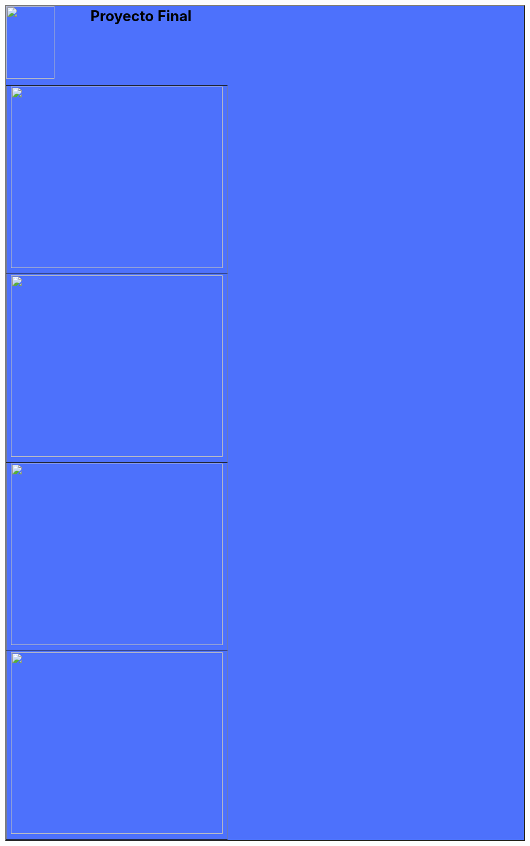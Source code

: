 <html>
<head>
<title>Proyecto final</title>
</head>
<body bgcolor="#A3B5FA">
<table bgcolor="#4D71FC" border="2" cellpadding="3" cellspacing="10" border bgcolor="#000000">
<caption align="top"><img src="D:\2IM1O\Computación II\tercer parcial\Clase HTML\Imagen\paginas.jpeg" width="80" height="120" align="left"><font color="#000000" size="5" aling=center><b>Proyecto Final</b></font></caption>

<td><a href="https://autobiografia1932748.blogspot.com/p/que-paso-aqui.html" target="_blank"><img src="D:\2IM1O\Computación II\tercer parcial\Clase HTML\Imagen\que paso aqui.jpg" width="350" height="300"></a></td>

<tr align="center"><td> <a href="https://autobiografia1932748.blogspot.com/p/autobiografia.html"><img src="D:\2IM1O\Computación II\tercer parcial\Clase HTML\Imagen\yo.jpg" width="350" height="300"></a></td>

<tr align="center"><td> <a href="https://autobiografia1932748.blogspot.com/p/podcast.html"><img src="D:\2IM1O\Computación II\tercer parcial\Clase HTML\Imagen\podcast.jpeg" width="350" height="300"></a></td>
	
<tr align="center"><td> <a href="https://autobiografia1932748.blogspot.com/p/que-me-gusta_23.html"><img src="D:\2IM1O\Computación II\tercer parcial\Clase HTML\Imagen\cuestion.jpeg" width="350" height="300"></a></td>
</body>
</html>
